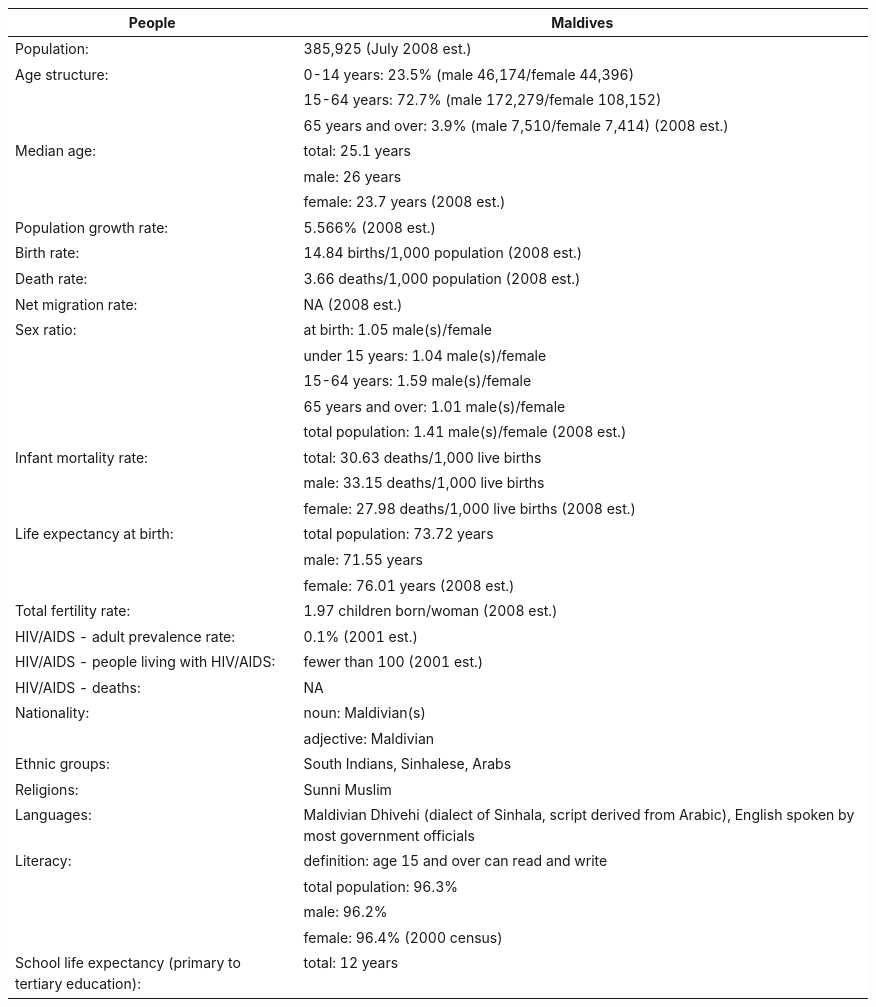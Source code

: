 | People | Maldives |
| --- | --- |
| Population: | 385,925 (July 2008 est.) |
| Age structure: | 0-14 years: 23.5% (male 46,174/female 44,396) |
| | 15-64 years: 72.7% (male 172,279/female 108,152) |
| | 65 years and over: 3.9% (male 7,510/female 7,414) (2008 est.) |
| Median age: | total: 25.1 years |
| | male: 26 years |
| | female: 23.7 years (2008 est.) |
| Population growth rate: | 5.566% (2008 est.) |
| Birth rate: | 14.84 births/1,000 population (2008 est.) |
| Death rate: | 3.66 deaths/1,000 population (2008 est.) |
| Net migration rate: | NA (2008 est.) |
| Sex ratio: | at birth: 1.05 male(s)/female |
| | under 15 years: 1.04 male(s)/female |
| | 15-64 years: 1.59 male(s)/female |
| | 65 years and over: 1.01 male(s)/female |
| | total population: 1.41 male(s)/female (2008 est.) |
| Infant mortality rate: | total: 30.63 deaths/1,000 live births |
| | male: 33.15 deaths/1,000 live births |
| | female: 27.98 deaths/1,000 live births (2008 est.) |
| Life expectancy at birth: | total population: 73.72 years |
| | male: 71.55 years |
| | female: 76.01 years (2008 est.) |
| Total fertility rate: | 1.97 children born/woman (2008 est.) |
| HIV/AIDS - adult prevalence rate: | 0.1% (2001 est.) |
| HIV/AIDS - people living with HIV/AIDS: | fewer than 100 (2001 est.) |
| HIV/AIDS - deaths: | NA |
| Nationality: | noun: Maldivian(s) |
| | adjective: Maldivian |
| Ethnic groups: | South Indians, Sinhalese, Arabs |
| Religions: | Sunni Muslim |
| Languages: | Maldivian Dhivehi (dialect of Sinhala, script derived from Arabic), English spoken by most government officials |
| Literacy: | definition: age 15 and over can read and write |
| | total population: 96.3% |
| | male: 96.2% |
| | female: 96.4% (2000 census) |
| School life expectancy (primary to tertiary education): | total: 12 years |
